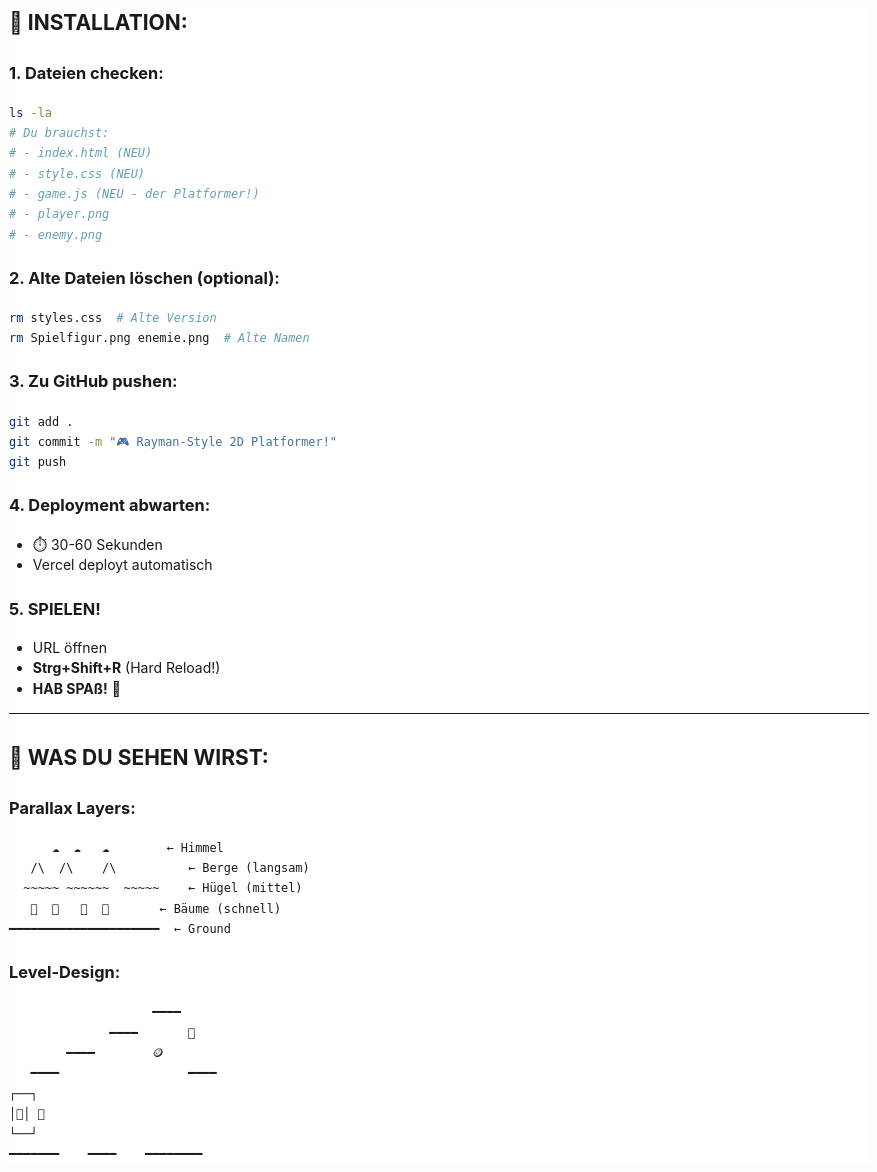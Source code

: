 
## 🚀 INSTALLATION:

### 1. Dateien checken:
```bash
ls -la
# Du brauchst:
# - index.html (NEU)
# - style.css (NEU)
# - game.js (NEU - der Platformer!)
# - player.png
# - enemy.png
```

### 2. Alte Dateien löschen (optional):
```bash
rm styles.css  # Alte Version
rm Spielfigur.png enemie.png  # Alte Namen
```

### 3. Zu GitHub pushen:
```bash
git add .
git commit -m "🎮 Rayman-Style 2D Platformer!"
git push
```

### 4. Deployment abwarten:
- ⏱️ 30-60 Sekunden
- Vercel deployt automatisch

### 5. SPIELEN!
- URL öffnen
- **Strg+Shift+R** (Hard Reload!)
- **HAB SPAß!** 🎉

---

## 🎨 WAS DU SEHEN WIRST:

### Parallax Layers:
```
      ☁️  ☁️   ☁️        ← Himmel
   /\  /\    /\          ← Berge (langsam)
  ~~~~~ ~~~~~~  ~~~~~    ← Hügel (mittel)
   🌲  🌲   🌲  🌲       ← Bäume (schnell)
━━━━━━━━━━━━━━━━━━━━━  ← Ground
```

### Level-Design:
```
                    ━━━━
              ━━━━       👹
        ━━━━        🪙
   ━━━━                  ━━━━
┌──┐
│🎯│ 💨
└──┘
━━━━━━━    ━━━━    ━━━━━━━━
```
